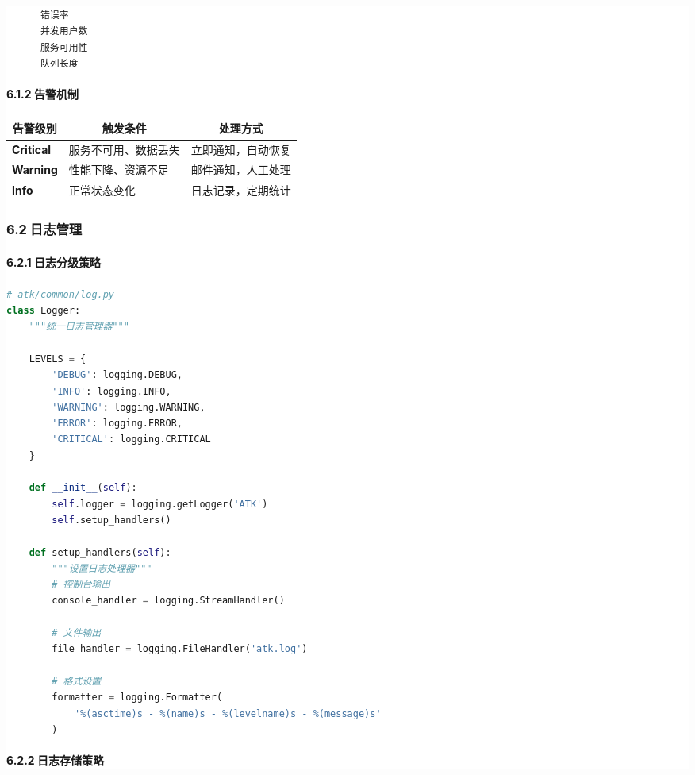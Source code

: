 ```mermaid
      错误率
      并发用户数
      服务可用性
      队列长度
```

#### 6.1.2 告警机制

| 告警级别 | 触发条件 | 处理方式 |
|---------|----------|----------|
| **Critical** | 服务不可用、数据丢失 | 立即通知，自动恢复 |
| **Warning** | 性能下降、资源不足 | 邮件通知，人工处理 |
| **Info** | 正常状态变化 | 日志记录，定期统计 |

### 6.2 日志管理

#### 6.2.1 日志分级策略

```python
# atk/common/log.py
class Logger:
    """统一日志管理器"""
    
    LEVELS = {
        'DEBUG': logging.DEBUG,
        'INFO': logging.INFO,
        'WARNING': logging.WARNING,
        'ERROR': logging.ERROR,
        'CRITICAL': logging.CRITICAL
    }
    
    def __init__(self):
        self.logger = logging.getLogger('ATK')
        self.setup_handlers()
    
    def setup_handlers(self):
        """设置日志处理器"""
        # 控制台输出
        console_handler = logging.StreamHandler()
        
        # 文件输出
        file_handler = logging.FileHandler('atk.log')
        
        # 格式设置
        formatter = logging.Formatter(
            '%(asctime)s - %(name)s - %(levelname)s - %(message)s'
        )
```

#### 6.2.2 日志存储策略
